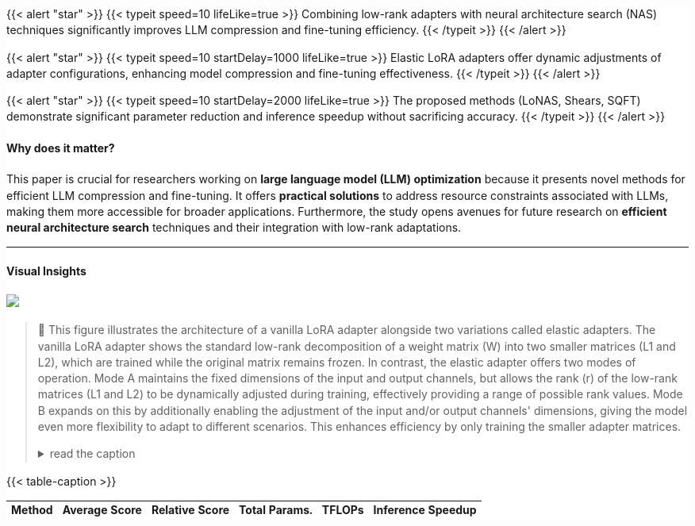 {{< alert "star" >}}
{{< typeit speed=10 lifeLike=true >}} Combining low-rank adapters with neural architecture search (NAS) techniques significantly improves LLM compression and fine-tuning efficiency. {{< /typeit >}}
{{< /alert >}}

{{< alert "star" >}}
{{< typeit speed=10 startDelay=1000 lifeLike=true >}} Elastic LoRA adapters offer dynamic adjustments of adapter configurations, enhancing model compression and fine-tuning effectiveness. {{< /typeit >}}
{{< /alert >}}

{{< alert "star" >}}
{{< typeit speed=10 startDelay=2000 lifeLike=true >}} The proposed methods (LoNAS, Shears, SQFT) demonstrate significant parameter reduction and inference speedup without sacrificing accuracy. {{< /typeit >}}
{{< /alert >}}

#### Why does it matter?
This paper is crucial for researchers working on **large language model (LLM) optimization** because it presents novel methods for efficient LLM compression and fine-tuning.  It offers **practical solutions** to address resource constraints associated with LLMs, making them more accessible for broader applications. Furthermore, the study opens avenues for future research on **efficient neural architecture search** techniques and their integration with low-rank adaptations.

------
#### Visual Insights



![](https://arxiv.org/html/2501.16372/x1.png)

> 🔼 This figure illustrates the architecture of a vanilla LoRA adapter alongside two variations called elastic adapters.  The vanilla LoRA adapter shows the standard low-rank decomposition of a weight matrix (W) into two smaller matrices (L1 and L2), which are trained while the original matrix remains frozen. In contrast, the elastic adapter offers two modes of operation. Mode A maintains the fixed dimensions of the input and output channels, but allows the rank (r) of the low-rank matrices (L1 and L2) to be dynamically adjusted during training, effectively providing a range of possible rank values. Mode B expands on this by additionally enabling the adjustment of the input and/or output channels' dimensions, giving the model even more flexibility to adapt to different scenarios. This enhances efficiency by only training the smaller adapter matrices.
> <details><summary>read the caption</summary></details>





{{< table-caption >}}
<table class="ltx_tabular ltx_centering ltx_guessed_headers ltx_align_middle" id="Sx2.T1.4">
<thead class="ltx_thead">
<tr class="ltx_tr" id="Sx2.T1.4.5.1">
<th class="ltx_td ltx_align_left ltx_th ltx_th_column ltx_th_row ltx_border_tt" id="Sx2.T1.4.5.1.1" style="padding:1pt 4.5pt;"><span class="ltx_text ltx_font_bold" id="Sx2.T1.4.5.1.1.1">Method</span></th>
<th class="ltx_td ltx_align_center ltx_th ltx_th_column ltx_border_tt" id="Sx2.T1.4.5.1.2" style="padding:1pt 4.5pt;"><span class="ltx_text ltx_font_bold" id="Sx2.T1.4.5.1.2.1">Average Score</span></th>
<th class="ltx_td ltx_align_center ltx_th ltx_th_column ltx_border_tt" id="Sx2.T1.4.5.1.3" style="padding:1pt 4.5pt;"><span class="ltx_text ltx_font_bold" id="Sx2.T1.4.5.1.3.1">Relative Score</span></th>
<th class="ltx_td ltx_align_center ltx_th ltx_th_column ltx_border_tt" id="Sx2.T1.4.5.1.4" style="padding:1pt 4.5pt;"><span class="ltx_text ltx_font_bold" id="Sx2.T1.4.5.1.4.1">Total Params.</span></th>
<th class="ltx_td ltx_align_center ltx_th ltx_th_column ltx_border_tt" id="Sx2.T1.4.5.1.5" style="padding:1pt 4.5pt;"><span class="ltx_text ltx_font_bold" id="Sx2.T1.4.5.1.5.1">TFLOPs</span></th>
<th class="ltx_td ltx_align_center ltx_th ltx_th_column ltx_border_tt" id="Sx2.T1.4.5.1.6" style="padding:1pt 4.5pt;"><span class="ltx_text ltx_font_bold" id="Sx2.T1.4.5.1.6.1">Inference Speedup</span></th>
</tr>